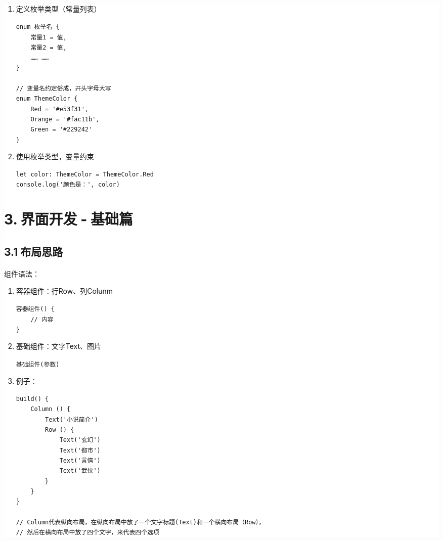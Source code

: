 

1. 定义枚举类型（常量列表）

   ```
   enum 枚举名 {
       常量1 = 值,
       常量2 = 值,
       …… ……
   }

   // 变量名约定俗成，开头字母大写
   enum ThemeColor {
       Red = '#e53f31',
       Orange = '#fac11b',
       Green = '#229242'
   }
   ```

2. 使用枚举类型，变量约束

   ```
   let color: ThemeColor = ThemeColor.Red
   console.log('颜色是：', color)
   ```



# 3. 界面开发 - 基础篇

## 3.1 布局思路

组件语法：

1. 容器组件：行Row、列Colunm

   ```
   容器组件() {
       // 内容
   }
   ```

2. 基础组件：文字Text、图片

   ```
   基础组件(参数)
   ```

3. 例子：

   ```
   build() {
       Column () {
           Text('小说简介')
           Row () {
               Text('玄幻')
               Text('都市')
               Text('言情')
               Text('武侠')
           }
       }
   }

   // Column代表纵向布局，在纵向布局中放了一个文字标题(Text)和一个横向布局（Row），
   // 然后在横向布局中放了四个文字，来代表四个选项
   ```
